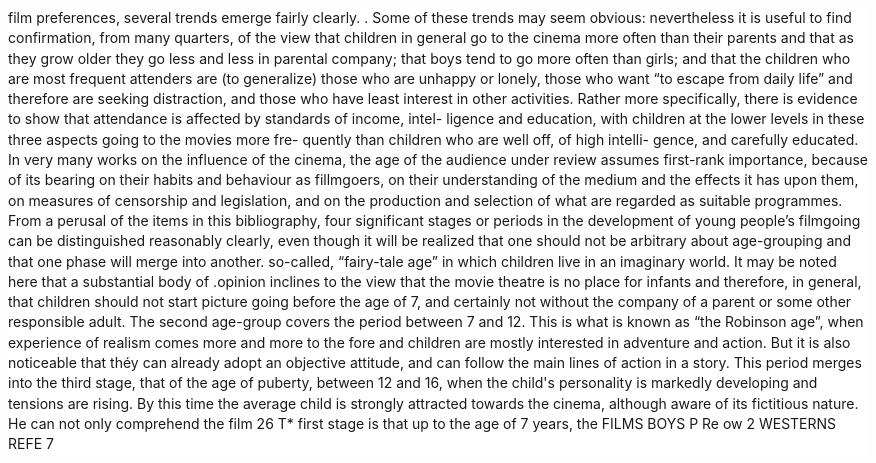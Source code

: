 film preferences, several trends emerge fairly clearly. . 
Some of these trends may seem obvious: nevertheless 
it is useful to find confirmation, from many quarters, of 
the view that children in general go to the cinema more 
often than their parents and that as they grow older 
they go less and less in parental company; that boys 
tend to go more often than girls; and that the children 
who are most frequent attenders are (to generalize) those 
who are unhappy or lonely, those who want “to escape 
from daily life” and therefore are seeking distraction, 
and those who have least interest in other activities. 
Rather more specifically, there is evidence to show 
that attendance is affected by standards of income, intel- 
ligence and education, with children at the lower levels 
in these three aspects going to the movies more fre- 
quently than children who are well off, of high intelli- 
gence, and carefully educated. 
In very many works on the influence of the cinema, 
the age of the audience under review assumes first-rank 
importance, because of its bearing on their habits and 
behaviour as fillmgoers, on their understanding of the 
medium and the effects it has upon them, on measures 
of censorship and legislation, and on the production and 
selection of what are regarded as suitable programmes. 
From a perusal of the items in this bibliography, four 
significant stages or periods in the development of young 
people’s filmgoing can be distinguished reasonably clearly, 
even though it will be realized that one should not be 
arbitrary about age-grouping and that one phase will 
merge into another. 
so-called, “fairy-tale age” in which children live in 
an imaginary world. It may be noted here that a 
substantial body of .opinion inclines to the view that the 
movie theatre is no place for infants and therefore, in 
general, that children should not start picture going 
before the age of 7, and certainly not without the 
company of a parent or some other responsible adult. 
The second age-group covers the period between 7 and 
12. This is what is known as “the Robinson age”, when 
experience of realism comes more and more to the fore 
and children are mostly interested in adventure and 
action. But it is also noticeable that théy can already 
adopt an objective attitude, and can follow the main 
lines of action in a story. 
This period merges into the third stage, that of the 
age of puberty, between 12 and 16, when the child's 
personality is markedly developing and tensions are 
rising. By this time the average child is strongly 
attracted towards the cinema, although aware of its 
fictitious nature. He can not only comprehend the film 
26 
T* first stage is that up to the age of 7 years, the 
FILMS BOYS P 
Re ow 2 
WESTERNS 
REFE 
7 
  